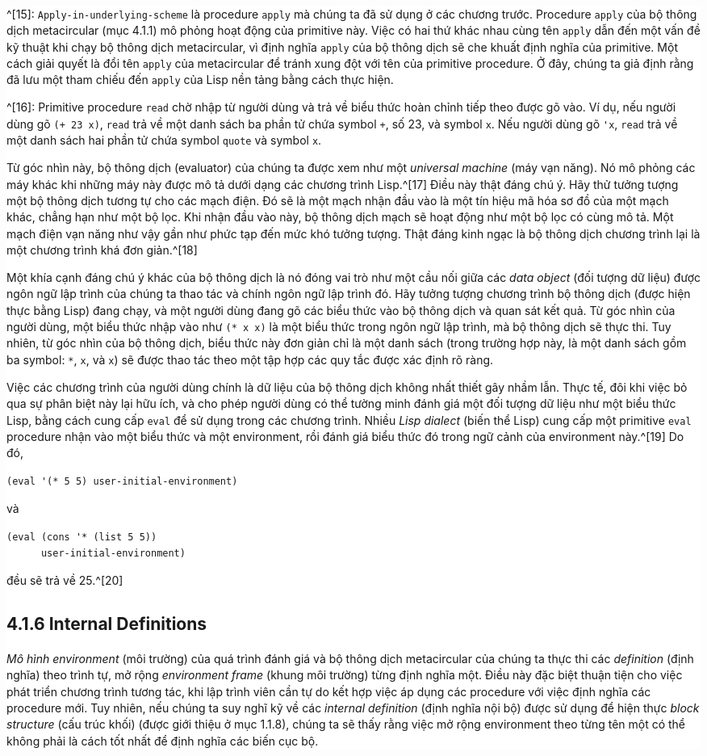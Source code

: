 ^[15]: `Apply-in-underlying-scheme` là procedure `apply` mà chúng ta đã sử dụng ở các chương trước. Procedure `apply` của bộ thông dịch metacircular (mục 4.1.1) mô phỏng hoạt động của primitive này. Việc có hai thứ khác nhau cùng tên `apply` dẫn đến một vấn đề kỹ thuật khi chạy bộ thông dịch metacircular, vì định nghĩa `apply` của bộ thông dịch sẽ che khuất định nghĩa của primitive. Một cách giải quyết là đổi tên `apply` của metacircular để tránh xung đột với tên của primitive procedure. Ở đây, chúng ta giả định rằng đã lưu một tham chiếu đến `apply` của Lisp nền tảng bằng cách thực hiện.

^[16]: Primitive procedure `read` chờ nhập từ người dùng và trả về biểu thức hoàn chỉnh tiếp theo được gõ vào. Ví dụ, nếu người dùng gõ `(+ 23 x)`, `read` trả về một danh sách ba phần tử chứa symbol `+`, số 23, và symbol `x`. Nếu người dùng gõ `'x`, `read` trả về một danh sách hai phần tử chứa symbol `quote` và symbol `x`.

Từ góc nhìn này, bộ thông dịch (evaluator) của chúng ta được xem như một *universal machine* (máy vạn năng). Nó mô phỏng các máy khác khi những máy này được mô tả dưới dạng các chương trình Lisp.^[17] Điều này thật đáng chú ý. Hãy thử tưởng tượng một bộ thông dịch tương tự cho các mạch điện. Đó sẽ là một mạch nhận đầu vào là một tín hiệu mã hóa sơ đồ của một mạch khác, chẳng hạn như một bộ lọc. Khi nhận đầu vào này, bộ thông dịch mạch sẽ hoạt động như một bộ lọc có cùng mô tả. Một mạch điện vạn năng như vậy gần như phức tạp đến mức khó tưởng tượng. Thật đáng kinh ngạc là bộ thông dịch chương trình lại là một chương trình khá đơn giản.^[18]

Một khía cạnh đáng chú ý khác của bộ thông dịch là nó đóng vai trò như một cầu nối giữa các *data object* (đối tượng dữ liệu) được ngôn ngữ lập trình của chúng ta thao tác và chính ngôn ngữ lập trình đó. Hãy tưởng tượng chương trình bộ thông dịch (được hiện thực bằng Lisp) đang chạy, và một người dùng đang gõ các biểu thức vào bộ thông dịch và quan sát kết quả. Từ góc nhìn của người dùng, một biểu thức nhập vào như `(* x x)` là một biểu thức trong ngôn ngữ lập trình, mà bộ thông dịch sẽ thực thi. Tuy nhiên, từ góc nhìn của bộ thông dịch, biểu thức này đơn giản chỉ là một danh sách (trong trường hợp này, là một danh sách gồm ba symbol: `*`, `x`, và `x`) sẽ được thao tác theo một tập hợp các quy tắc được xác định rõ ràng.

Việc các chương trình của người dùng chính là dữ liệu của bộ thông dịch không nhất thiết gây nhầm lẫn. Thực tế, đôi khi việc bỏ qua sự phân biệt này lại hữu ích, và cho phép người dùng có thể tường minh đánh giá một đối tượng dữ liệu như một biểu thức Lisp, bằng cách cung cấp `eval` để sử dụng trong các chương trình. Nhiều *Lisp dialect* (biến thể Lisp) cung cấp một primitive `eval` procedure nhận vào một biểu thức và một environment, rồi đánh giá biểu thức đó trong ngữ cảnh của environment này.^[19] Do đó,

``` {.scheme}
(eval '(* 5 5) user-initial-environment)
```

và

``` {.scheme}
(eval (cons '* (list 5 5)) 
      user-initial-environment)
```

đều sẽ trả về 25.^[20]

## 4.1.6 Internal Definitions

*Mô hình environment* (môi trường) của quá trình đánh giá và bộ thông dịch metacircular của chúng ta thực thi các *definition* (định nghĩa) theo trình tự, mở rộng *environment frame* (khung môi trường) từng định nghĩa một. Điều này đặc biệt thuận tiện cho việc phát triển chương trình tương tác, khi lập trình viên cần tự do kết hợp việc áp dụng các procedure với việc định nghĩa các procedure mới. Tuy nhiên, nếu chúng ta suy nghĩ kỹ về các *internal definition* (định nghĩa nội bộ) được sử dụng để hiện thực *block structure* (cấu trúc khối) (được giới thiệu ở mục 1.1.8), chúng ta sẽ thấy rằng việc mở rộng environment theo từng tên một có thể không phải là cách tốt nhất để định nghĩa các biến cục bộ.
